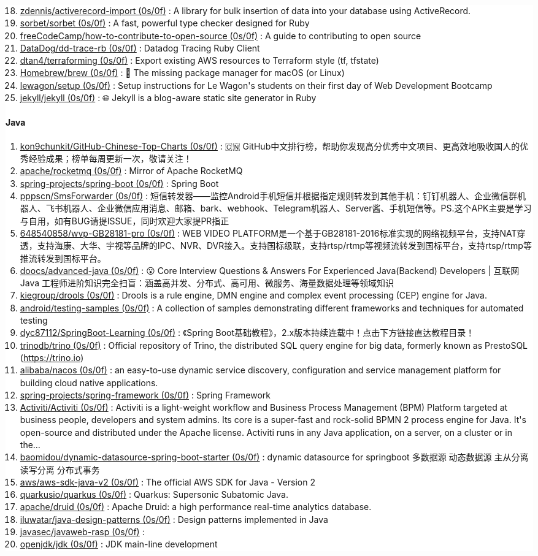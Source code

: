 18. [zdennis/activerecord-import (0s/0f)](https://github.com/zdennis/activerecord-import) : A library for bulk insertion of data into your database using ActiveRecord.
19. [sorbet/sorbet (0s/0f)](https://github.com/sorbet/sorbet) : A fast, powerful type checker designed for Ruby
20. [freeCodeCamp/how-to-contribute-to-open-source (0s/0f)](https://github.com/freeCodeCamp/how-to-contribute-to-open-source) : A guide to contributing to open source
21. [DataDog/dd-trace-rb (0s/0f)](https://github.com/DataDog/dd-trace-rb) : Datadog Tracing Ruby Client
22. [dtan4/terraforming (0s/0f)](https://github.com/dtan4/terraforming) : Export existing AWS resources to Terraform style (tf, tfstate)
23. [Homebrew/brew (0s/0f)](https://github.com/Homebrew/brew) : 🍺 The missing package manager for macOS (or Linux)
24. [lewagon/setup (0s/0f)](https://github.com/lewagon/setup) : Setup instructions for Le Wagon's students on their first day of Web Development Bootcamp
25. [jekyll/jekyll (0s/0f)](https://github.com/jekyll/jekyll) : 🌐 Jekyll is a blog-aware static site generator in Ruby

#### Java
1. [kon9chunkit/GitHub-Chinese-Top-Charts (0s/0f)](https://github.com/kon9chunkit/GitHub-Chinese-Top-Charts) : 🇨🇳 GitHub中文排行榜，帮助你发现高分优秀中文项目、更高效地吸收国人的优秀经验成果；榜单每周更新一次，敬请关注！
2. [apache/rocketmq (0s/0f)](https://github.com/apache/rocketmq) : Mirror of Apache RocketMQ
3. [spring-projects/spring-boot (0s/0f)](https://github.com/spring-projects/spring-boot) : Spring Boot
4. [pppscn/SmsForwarder (0s/0f)](https://github.com/pppscn/SmsForwarder) : 短信转发器——监控Android手机短信并根据指定规则转发到其他手机：钉钉机器人、企业微信群机器人、飞书机器人、企业微信应用消息、邮箱、bark、webhook、Telegram机器人、Server酱、手机短信等。PS.这个APK主要是学习与自用，如有BUG请提ISSUE，同时欢迎大家提PR指正
5. [648540858/wvp-GB28181-pro (0s/0f)](https://github.com/648540858/wvp-GB28181-pro) : WEB VIDEO PLATFORM是一个基于GB28181-2016标准实现的网络视频平台，支持NAT穿透，支持海康、大华、宇视等品牌的IPC、NVR、DVR接入。支持国标级联，支持rtsp/rtmp等视频流转发到国标平台，支持rtsp/rtmp等推流转发到国标平台。
6. [doocs/advanced-java (0s/0f)](https://github.com/doocs/advanced-java) : 😮 Core Interview Questions & Answers For Experienced Java(Backend) Developers | 互联网 Java 工程师进阶知识完全扫盲：涵盖高并发、分布式、高可用、微服务、海量数据处理等领域知识
7. [kiegroup/drools (0s/0f)](https://github.com/kiegroup/drools) : Drools is a rule engine, DMN engine and complex event processing (CEP) engine for Java.
8. [android/testing-samples (0s/0f)](https://github.com/android/testing-samples) : A collection of samples demonstrating different frameworks and techniques for automated testing
9. [dyc87112/SpringBoot-Learning (0s/0f)](https://github.com/dyc87112/SpringBoot-Learning) : 《Spring Boot基础教程》，2.x版本持续连载中！点击下方链接直达教程目录！
10. [trinodb/trino (0s/0f)](https://github.com/trinodb/trino) : Official repository of Trino, the distributed SQL query engine for big data, formerly known as PrestoSQL (https://trino.io)
11. [alibaba/nacos (0s/0f)](https://github.com/alibaba/nacos) : an easy-to-use dynamic service discovery, configuration and service management platform for building cloud native applications.
12. [spring-projects/spring-framework (0s/0f)](https://github.com/spring-projects/spring-framework) : Spring Framework
13. [Activiti/Activiti (0s/0f)](https://github.com/Activiti/Activiti) : Activiti is a light-weight workflow and Business Process Management (BPM) Platform targeted at business people, developers and system admins. Its core is a super-fast and rock-solid BPMN 2 process engine for Java. It's open-source and distributed under the Apache license. Activiti runs in any Java application, on a server, on a cluster or in the…
14. [baomidou/dynamic-datasource-spring-boot-starter (0s/0f)](https://github.com/baomidou/dynamic-datasource-spring-boot-starter) : dynamic datasource for springboot 多数据源 动态数据源 主从分离 读写分离 分布式事务
15. [aws/aws-sdk-java-v2 (0s/0f)](https://github.com/aws/aws-sdk-java-v2) : The official AWS SDK for Java - Version 2
16. [quarkusio/quarkus (0s/0f)](https://github.com/quarkusio/quarkus) : Quarkus: Supersonic Subatomic Java.
17. [apache/druid (0s/0f)](https://github.com/apache/druid) : Apache Druid: a high performance real-time analytics database.
18. [iluwatar/java-design-patterns (0s/0f)](https://github.com/iluwatar/java-design-patterns) : Design patterns implemented in Java
19. [javasec/javaweb-rasp (0s/0f)](https://github.com/javasec/javaweb-rasp) : 
20. [openjdk/jdk (0s/0f)](https://github.com/openjdk/jdk) : JDK main-line development